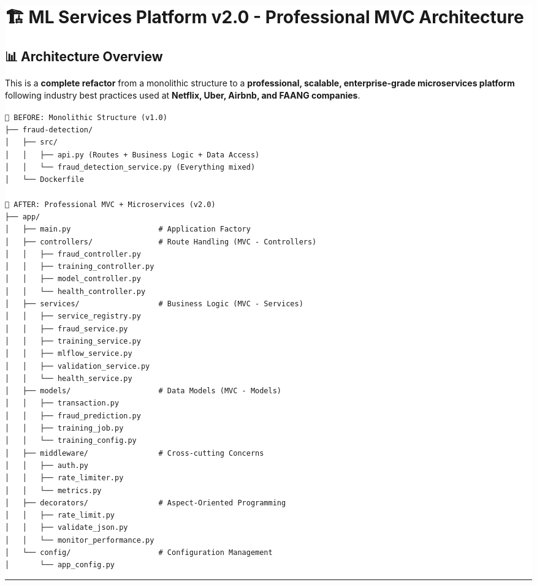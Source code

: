 # 🏗️ **ML Services Platform v2.0 - Professional MVC Architecture**

## 📊 **Architecture Overview**

This is a **complete refactor** from a monolithic structure to a **professional, scalable, enterprise-grade microservices platform** following industry best practices used at **Netflix, Uber, Airbnb, and FAANG companies**.

```
🎯 BEFORE: Monolithic Structure (v1.0)
├── fraud-detection/
│   ├── src/
│   │   ├── api.py (Routes + Business Logic + Data Access)
│   │   └── fraud_detection_service.py (Everything mixed)
│   └── Dockerfile

🚀 AFTER: Professional MVC + Microservices (v2.0)
├── app/
│   ├── main.py                    # Application Factory
│   ├── controllers/               # Route Handling (MVC - Controllers)
│   │   ├── fraud_controller.py
│   │   ├── training_controller.py
│   │   ├── model_controller.py
│   │   └── health_controller.py
│   ├── services/                  # Business Logic (MVC - Services)
│   │   ├── service_registry.py
│   │   ├── fraud_service.py
│   │   ├── training_service.py
│   │   ├── mlflow_service.py
│   │   ├── validation_service.py
│   │   └── health_service.py
│   ├── models/                    # Data Models (MVC - Models)
│   │   ├── transaction.py
│   │   ├── fraud_prediction.py
│   │   ├── training_job.py
│   │   └── training_config.py
│   ├── middleware/                # Cross-cutting Concerns
│   │   ├── auth.py
│   │   ├── rate_limiter.py
│   │   └── metrics.py
│   ├── decorators/                # Aspect-Oriented Programming
│   │   ├── rate_limit.py
│   │   ├── validate_json.py
│   │   └── monitor_performance.py
│   └── config/                    # Configuration Management
│       └── app_config.py
```

---
